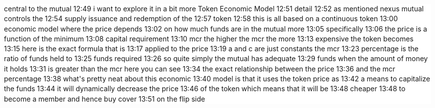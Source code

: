 central to the mutual
12:49
i want to explore it in a bit more
Token Economic Model
12:51
detail
12:52
as mentioned nexus mutual controls the
12:54
supply issuance and redemption of the
12:57
token
12:58
this is all based on a continuous token
13:00
economic model where the price depends
13:02
on how much funds are in the mutual more
13:05
specifically
13:06
the price is a function of the minimum
13:08
capital requirement
13:10
mcr the higher the mcr the more
13:13
expensive the token becomes
13:15
here is the exact formula that is
13:17
applied to the price
13:19
a and c are just constants the mcr
13:23
percentage is the ratio of funds held to
13:25
funds required
13:26
so quite simply the mutual has adequate
13:29
funds when the amount of money it holds
13:31
is greater than the mcr here you can see
13:34
the exact relationship between the price
13:36
and the mcr percentage
13:38
what's pretty neat about this economic
13:40
model is that it uses the token price as
13:42
a means to capitalize the funds
13:44
it will dynamically decrease the price
13:46
of the token which means that it will be
13:48
cheaper
13:48
to become a member and hence buy cover
13:51
on the flip side